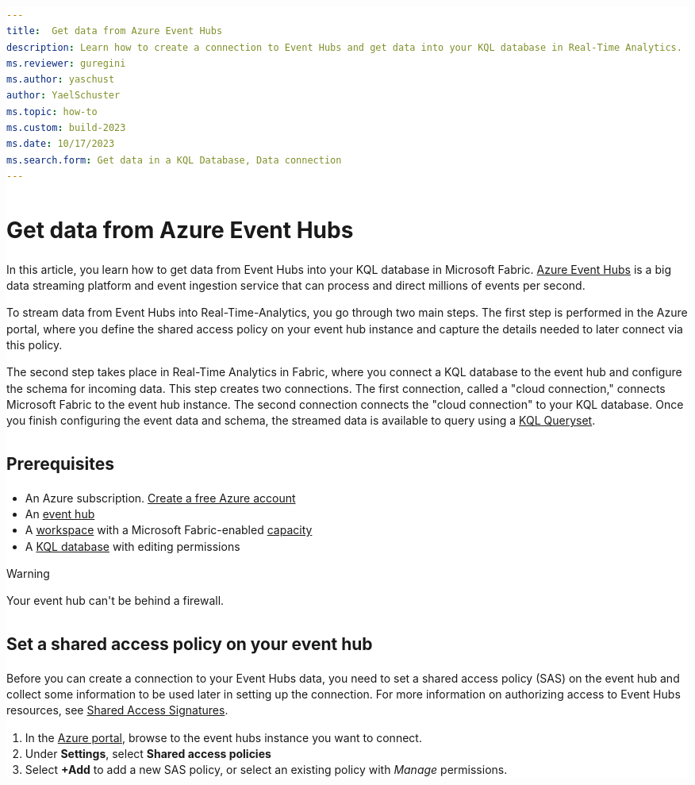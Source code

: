 ```yaml
---
title:  Get data from Azure Event Hubs
description: Learn how to create a connection to Event Hubs and get data into your KQL database in Real-Time Analytics.
ms.reviewer: guregini
ms.author: yaschust
author: YaelSchuster
ms.topic: how-to
ms.custom: build-2023
ms.date: 10/17/2023
ms.search.form: Get data in a KQL Database, Data connection
---
```

# Get data from Azure Event Hubs

In this article, you learn how to get data from Event Hubs into your KQL database in Microsoft Fabric. [Azure Event Hubs](/azure/event-hubs/event-hubs-about?context=/fabric/context/context) is a big data streaming platform and event ingestion service that can process and direct millions of events per second.

To stream data from Event Hubs into Real-Time-Analytics, you go through two main steps. The first step is performed in the Azure portal, where you define the shared access policy on your event hub instance and capture the details needed to later connect via this policy.

The second step takes place in Real-Time Analytics in Fabric, where you connect a KQL database to the event hub and configure the schema for incoming data. This step creates two connections. The first connection, called a "cloud connection," connects Microsoft Fabric to the event hub instance. The second connection connects the "cloud connection" to your KQL database. Once you finish configuring the event data and schema, the streamed data is available to query using a [KQL Queryset](kusto-query-set.md).

## Prerequisites

* An Azure subscription. [Create a free Azure account](https://azure.microsoft.com/free/)
* An [event hub](/azure/event-hubs/event-hubs-create?context=/fabric/context/context)
* A [workspace](../get-started/create-workspaces.md) with a Microsoft Fabric-enabled [capacity](../enterprise/licenses.md#capacity)
* A [KQL database](create-database.md) with editing permissions

> [!WARNING]
> Your event hub can't be behind a firewall.

## Set a shared access policy on your event hub

Before you can create a connection to your Event Hubs data, you need to set a shared access policy (SAS) on the event hub and collect some information to be used later in setting up the connection. For more information on authorizing access to Event Hubs resources, see [Shared Access Signatures](/azure/event-hubs/authorize-access-shared-access-signature?context=/fabric/context/context).

1. In the [Azure portal](https://ms.portal.azure.com/), browse to the event hubs instance you want to connect.
1. Under **Settings**, select **Shared access policies**
1. Select **+Add** to add a new SAS policy, or select an existing policy with *Manage* permissions.
